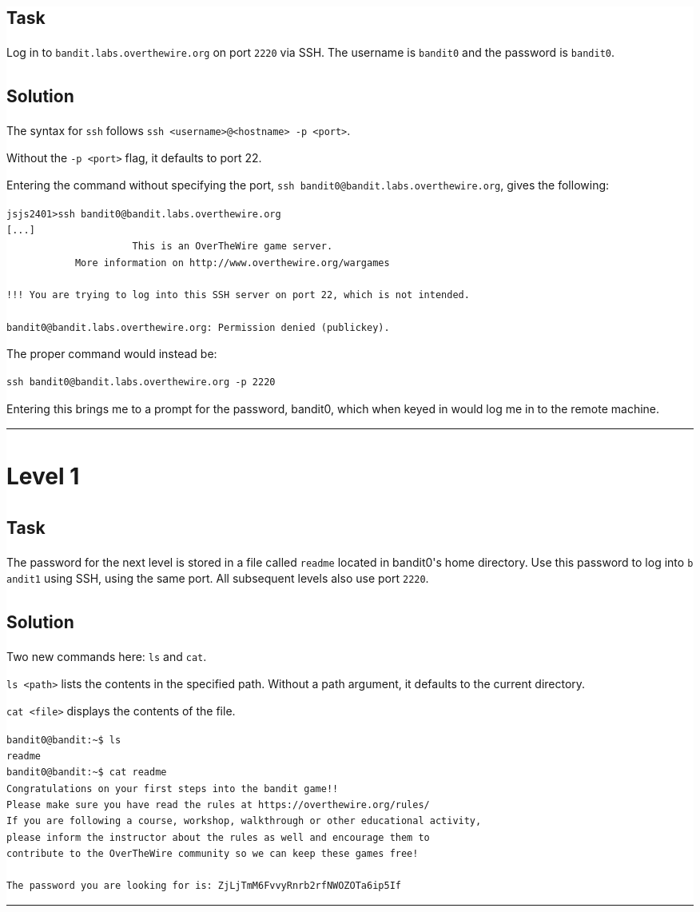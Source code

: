 ## Task

Log in to `bandit.labs.overthewire.org` on port `2220` via SSH. The username is `bandit0` and the password is `bandit0`.

## Solution

The syntax for `ssh` follows `ssh <username>@<hostname> -p <port>`.

Without the `-p <port>` flag, it defaults to port 22.

Entering the command without specifying the port, `ssh bandit0@bandit.labs.overthewire.org`, gives the following:

```
jsjs2401>ssh bandit0@bandit.labs.overthewire.org
[...]
                      This is an OverTheWire game server.
            More information on http://www.overthewire.org/wargames

!!! You are trying to log into this SSH server on port 22, which is not intended.

bandit0@bandit.labs.overthewire.org: Permission denied (publickey).
```

The proper command would instead be:

`ssh bandit0@bandit.labs.overthewire.org -p 2220`

Entering this brings me to a prompt for the password, bandit0, which when keyed in would log me in to the remote machine.

---

# Level 1

## Task

The password for the next level is stored in a file called `readme` located in bandit0's home directory. Use this password to log into `bandit1` using SSH, using the same port. All subsequent levels also use port `2220`.

## Solution

Two new commands here: `ls` and `cat`.

`ls <path>` lists the contents in the specified path. Without a path argument, it defaults to the current directory.

`cat <file>` displays the contents of the file.

```
bandit0@bandit:~$ ls
readme
bandit0@bandit:~$ cat readme
Congratulations on your first steps into the bandit game!!
Please make sure you have read the rules at https://overthewire.org/rules/
If you are following a course, workshop, walkthrough or other educational activity,
please inform the instructor about the rules as well and encourage them to
contribute to the OverTheWire community so we can keep these games free!

The password you are looking for is: ZjLjTmM6FvvyRnrb2rfNWOZOTa6ip5If
```

---